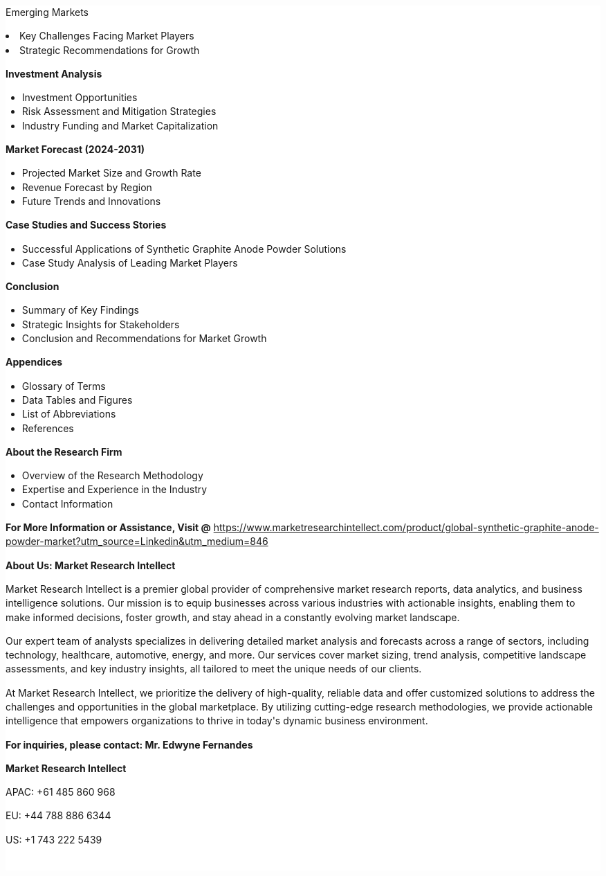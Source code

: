 Emerging Markets</li><li>Key Challenges Facing Market Players</li><li>Strategic Recommendations for Growth</li></ul><p><strong>Investment Analysis</strong></p><ul><li>Investment Opportunities</li><li>Risk Assessment and Mitigation Strategies</li><li>Industry Funding and Market Capitalization</li></ul><p><strong>Market Forecast (2024-2031)</strong></p><ul><li>Projected Market Size and Growth Rate</li><li>Revenue Forecast by Region</li><li>Future Trends and Innovations</li></ul><p><strong>Case Studies and Success Stories</strong></p><ul><li>Successful Applications of Synthetic Graphite Anode Powder Solutions</li><li>Case Study Analysis of Leading Market Players</li></ul><p><strong>Conclusion</strong></p><ul><li>Summary of Key Findings</li><li>Strategic Insights for Stakeholders</li><li>Conclusion and Recommendations for Market Growth</li></ul><p><strong>Appendices</strong></p><ul><li>Glossary of Terms</li><li>Data Tables and Figures</li><li>List of Abbreviations</li><li>References</li></ul><p><strong>About the Research Firm</strong></p><ul><li>Overview of the Research Methodology</li><li>Expertise and Experience in the Industry</li><li>Contact Information</li></ul></div><div class="article-main__content" data-test-id="publishing-text-block"><p><span class="font-[700]"><strong>For More Information or Assistance, Visit @</strong>&nbsp;<a href="https://www.marketresearchintellect.com/product/global-synthetic-graphite-anode-powder-market?utm_source=Linkedin&utm_medium=846">https://www.marketresearchintellect.com/product/global-synthetic-graphite-anode-powder-market?utm_source=Linkedin&utm_medium=846</a></span></p><p><strong>About Us: Market Research Intellect</strong></p><p>Market Research Intellect is a premier global provider of comprehensive market research reports, data analytics, and business intelligence solutions. Our mission is to equip businesses across various industries with actionable insights, enabling them to make informed decisions, foster growth, and stay ahead in a constantly evolving market landscape.</p><p>Our expert team of analysts specializes in delivering detailed market analysis and forecasts across a range of sectors, including technology, healthcare, automotive, energy, and more. Our services cover market sizing, trend analysis, competitive landscape assessments, and key industry insights, all tailored to meet the unique needs of our clients.</p><p>At Market Research Intellect, we prioritize the delivery of high-quality, reliable data and offer customized solutions to address the challenges and opportunities in the global marketplace. By utilizing cutting-edge research methodologies, we provide actionable intelligence that empowers organizations to thrive in today's dynamic business environment.</p><p><strong>For inquiries, please contact: Mr. Edwyne Fernandes</strong></p><p><strong>Market Research Intellect</strong></p><p>APAC: +61 485 860 968</p><p>EU: +44 788 886 6344</p><p>US: +1 743 222 5439</p></div><div class="article-main__content" data-test-id="publishing-text-block">&nbsp;</div>
